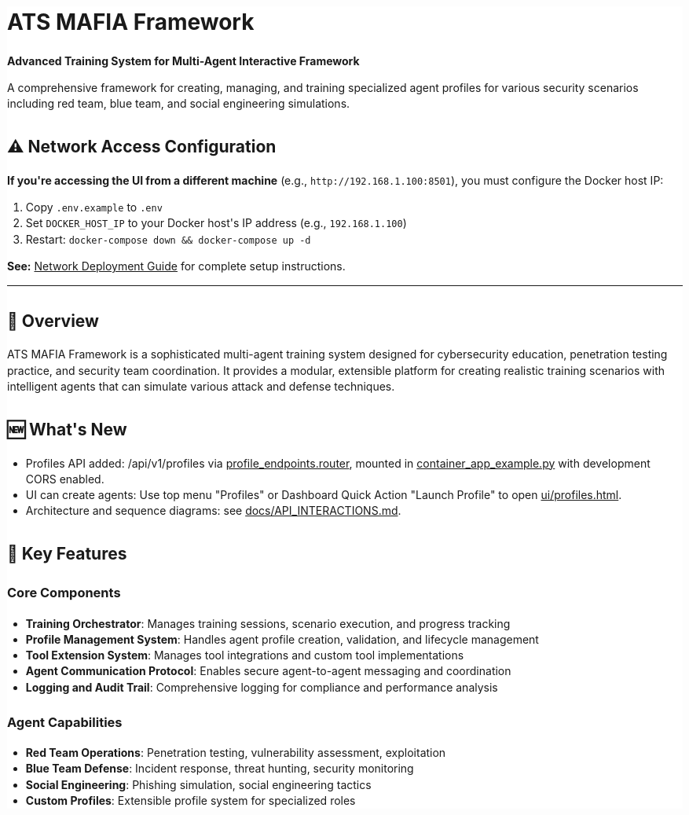 # ATS MAFIA Framework

**Advanced Training System for Multi-Agent Interactive Framework**

A comprehensive framework for creating, managing, and training specialized agent profiles for various security scenarios including red team, blue team, and social engineering simulations.
## ⚠️ Network Access Configuration

**If you're accessing the UI from a different machine** (e.g., `http://192.168.1.100:8501`), you must configure the Docker host IP:

1. Copy `.env.example` to `.env`
2. Set `DOCKER_HOST_IP` to your Docker host's IP address (e.g., `192.168.1.100`)
3. Restart: `docker-compose down && docker-compose up -d`

**See:** [Network Deployment Guide](docs/NETWORK_DEPLOYMENT_GUIDE.md) for complete setup instructions.

---


## 🎯 Overview

ATS MAFIA Framework is a sophisticated multi-agent training system designed for cybersecurity education, penetration testing practice, and security team coordination. It provides a modular, extensible platform for creating realistic training scenarios with intelligent agents that can simulate various attack and defense techniques.

## 🆕 What's New

- Profiles API added: /api/v1/profiles via [profile_endpoints.router](api/profile_endpoints.py:400), mounted in [container_app_example.py](api/container_app_example.py:51) with development CORS enabled.
- UI can create agents: Use top menu "Profiles" or Dashboard Quick Action "Launch Profile" to open [ui/profiles.html](ui/profiles.html:1).
- Architecture and sequence diagrams: see [docs/API_INTERACTIONS.md](docs/API_INTERACTIONS.md:1).

## 🚀 Key Features

### Core Components

- **Training Orchestrator**: Manages training sessions, scenario execution, and progress tracking
- **Profile Management System**: Handles agent profile creation, validation, and lifecycle management
- **Tool Extension System**: Manages tool integrations and custom tool implementations
- **Agent Communication Protocol**: Enables secure agent-to-agent messaging and coordination
- **Logging and Audit Trail**: Comprehensive logging for compliance and performance analysis

### Agent Capabilities

- **Red Team Operations**: Penetration testing, vulnerability assessment, exploitation
- **Blue Team Defense**: Incident response, threat hunting, security monitoring
- **Social Engineering**: Phishing simulation, social engineering tactics
- **Custom Profiles**: Extensible profile system for specialized roles
